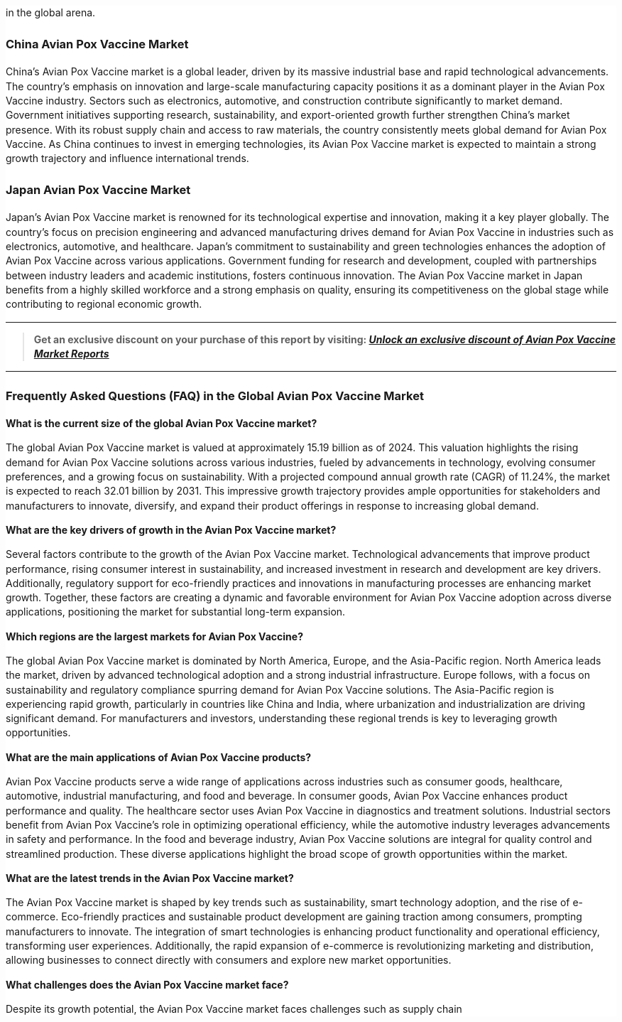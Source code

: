 in the global arena.</p><h3>China Avian Pox Vaccine Market</h3><p>China&rsquo;s Avian Pox Vaccine market is a global leader, driven by its massive industrial base and rapid technological advancements. The country&rsquo;s emphasis on innovation and large-scale manufacturing capacity positions it as a dominant player in the Avian Pox Vaccine industry. Sectors such as electronics, automotive, and construction contribute significantly to market demand. Government initiatives supporting research, sustainability, and export-oriented growth further strengthen China&rsquo;s market presence. With its robust supply chain and access to raw materials, the country consistently meets global demand for Avian Pox Vaccine. As China continues to invest in emerging technologies, its Avian Pox Vaccine market is expected to maintain a strong growth trajectory and influence international trends.</p><h3>Japan Avian Pox Vaccine Market</h3><p>Japan&rsquo;s Avian Pox Vaccine market is renowned for its technological expertise and innovation, making it a key player globally. The country&rsquo;s focus on precision engineering and advanced manufacturing drives demand for Avian Pox Vaccine in industries such as electronics, automotive, and healthcare. Japan&rsquo;s commitment to sustainability and green technologies enhances the adoption of Avian Pox Vaccine across various applications. Government funding for research and development, coupled with partnerships between industry leaders and academic institutions, fosters continuous innovation. The Avian Pox Vaccine market in Japan benefits from a highly skilled workforce and a strong emphasis on quality, ensuring its competitiveness on the global stage while contributing to regional economic growth.</p><hr /><blockquote><p><strong>Get an exclusive discount on your purchase of this report by visiting: <em><a href="://marketresearchpulse.com/ask-for-discount/74884?utm_source=Github&amp;utm_medium=027">Unlock an exclusive discount of Avian Pox Vaccine Market Reports</a></em>&nbsp;</strong></p></blockquote><hr /><h3>Frequently Asked Questions (FAQ) in the Global Avian Pox Vaccine Market</h3><p><strong>What is the current size of the global Avian Pox Vaccine market?</strong></p><p>The global Avian Pox Vaccine market is valued at approximately 15.19 billion as of 2024. This valuation highlights the rising demand for Avian Pox Vaccine solutions across various industries, fueled by advancements in technology, evolving consumer preferences, and a growing focus on sustainability. With a projected compound annual growth rate (CAGR) of 11.24%, the market is expected to reach 32.01 billion by 2031. This impressive growth trajectory provides ample opportunities for stakeholders and manufacturers to innovate, diversify, and expand their product offerings in response to increasing global demand.</p><p><strong>What are the key drivers of growth in the Avian Pox Vaccine market?</strong></p><p>Several factors contribute to the growth of the Avian Pox Vaccine market. Technological advancements that improve product performance, rising consumer interest in sustainability, and increased investment in research and development are key drivers. Additionally, regulatory support for eco-friendly practices and innovations in manufacturing processes are enhancing market growth. Together, these factors are creating a dynamic and favorable environment for Avian Pox Vaccine adoption across diverse applications, positioning the market for substantial long-term expansion.</p><p><strong>Which regions are the largest markets for Avian Pox Vaccine?</strong></p><p>The global Avian Pox Vaccine market is dominated by North America, Europe, and the Asia-Pacific region. North America leads the market, driven by advanced technological adoption and a strong industrial infrastructure. Europe follows, with a focus on sustainability and regulatory compliance spurring demand for Avian Pox Vaccine solutions. The Asia-Pacific region is experiencing rapid growth, particularly in countries like China and India, where urbanization and industrialization are driving significant demand. For manufacturers and investors, understanding these regional trends is key to leveraging growth opportunities.</p><p><strong>What are the main applications of Avian Pox Vaccine products?</strong></p><p>Avian Pox Vaccine products serve a wide range of applications across industries such as consumer goods, healthcare, automotive, industrial manufacturing, and food and beverage. In consumer goods, Avian Pox Vaccine enhances product performance and quality. The healthcare sector uses Avian Pox Vaccine in diagnostics and treatment solutions. Industrial sectors benefit from Avian Pox Vaccine&rsquo;s role in optimizing operational efficiency, while the automotive industry leverages advancements in safety and performance. In the food and beverage industry, Avian Pox Vaccine solutions are integral for quality control and streamlined production. These diverse applications highlight the broad scope of growth opportunities within the market.</p><p><strong>What are the latest trends in the Avian Pox Vaccine market?</strong></p><p>The Avian Pox Vaccine market is shaped by key trends such as sustainability, smart technology adoption, and the rise of e-commerce. Eco-friendly practices and sustainable product development are gaining traction among consumers, prompting manufacturers to innovate. The integration of smart technologies is enhancing product functionality and operational efficiency, transforming user experiences. Additionally, the rapid expansion of e-commerce is revolutionizing marketing and distribution, allowing businesses to connect directly with consumers and explore new market opportunities.</p><p><strong>What challenges does the Avian Pox Vaccine market face?</strong></p><p>Despite its growth potential, the Avian Pox Vaccine market faces challenges such as supply chain